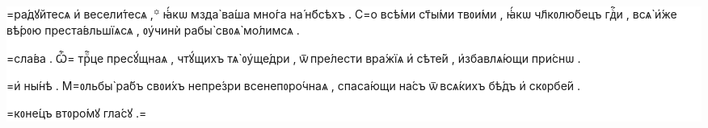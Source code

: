 =ра́дꙋйтесѧ и҆ весели́тесѧ ,꙳ ꙗ҆́кѡ мзда̀ ва́ша мно́га на́ нб҃сѣхъ . С=о
всѣ́ми ст҃ы́ми твᲂи́ми , ꙗ҆́кѡ чл҃кᲂлю́бецъ гдⷭ҇и , всѧ̀ и҆́же вѣ́рᲂю
преста́вльшїѧсѧ , ᲂу҆чинѝ рабы̀ свᲂѧ̀ мо́лимсѧ .

=сла́ва . Ѽ= трⷪ҇це пресꙋ́щнаѧ , чтꙋ́щихъ тѧ̀ ᲂу҆ще́дри , ѿ пре́лести вра́жїѧ
и҆ сѣте́й , и҆збавлѧ́ющи при́снѡ .

=и҆ ны́нѣ . М=ᲂльбы̀ ра́бъ свᲂи́хъ непре́зри всенепᲂро́чнаѧ , спаса́ющи на́съ
ѿ всѧ́кихъ бѣ́дъ и҆ скᲂрбе́й .

=кᲂне́цъ втᲂро́мꙋ гла́сꙋ .=



